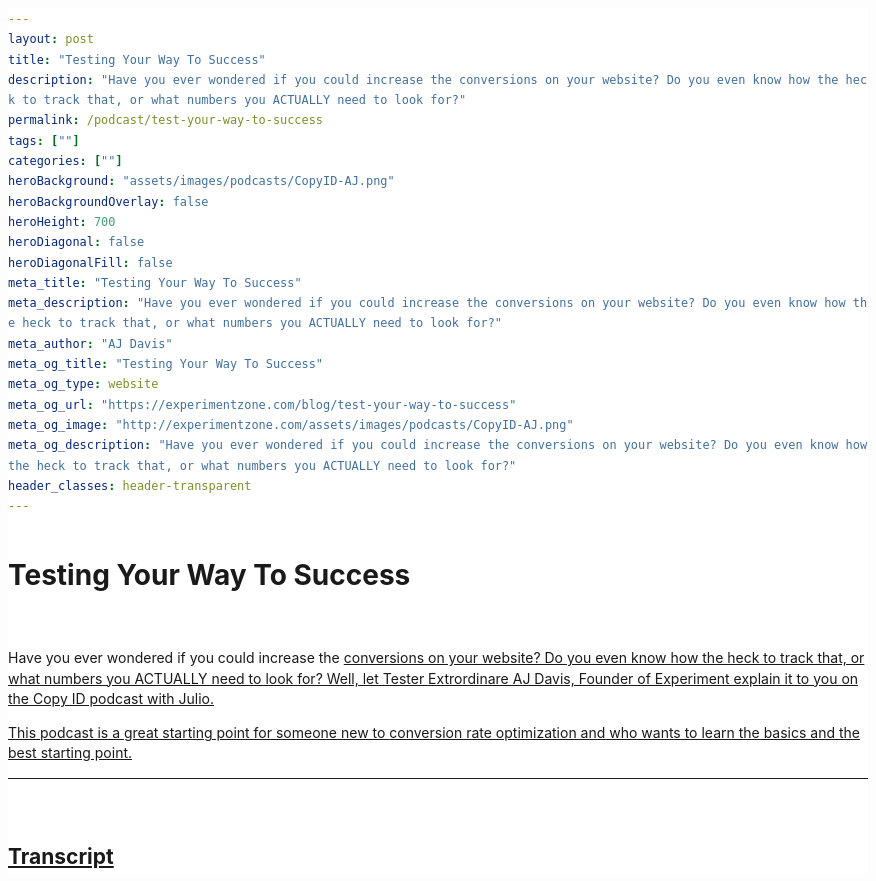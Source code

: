 ```yaml
---
layout: post
title: "Testing Your Way To Success"
description: "Have you ever wondered if you could increase the conversions on your website? Do you even know how the heck to track that, or what numbers you ACTUALLY need to look for?"
permalink: /podcast/test-your-way-to-success
tags: [""]
categories: [""]
heroBackground: "assets/images/podcasts/CopyID-AJ.png"
heroBackgroundOverlay: false
heroHeight: 700
heroDiagonal: false
heroDiagonalFill: false
meta_title: "Testing Your Way To Success"
meta_description: "Have you ever wondered if you could increase the conversions on your website? Do you even know how the heck to track that, or what numbers you ACTUALLY need to look for?"
meta_author: "AJ Davis"
meta_og_title: "Testing Your Way To Success"
meta_og_type: website
meta_og_url: "https://experimentzone.com/blog/test-your-way-to-success"
meta_og_image: "http://experimentzone.com/assets/images/podcasts/CopyID-AJ.png"
meta_og_description: "Have you ever wondered if you could increase the conversions on your website? Do you even know how the heck to track that, or what numbers you ACTUALLY need to look for?"
header_classes: header-transparent
---
```


# Testing Your Way To Success

<div id="buzzsprout-player-4931237"></div>
<script src="https://www.buzzsprout.com/1127891/4931237-testing-your-way-to-success-feat-aj-davis.js?container_id=buzzsprout-player-4931237&player=small" type="text/javascript" charset="utf-8"></script>

&nbsp;

Have you ever wondered if you could increase the <a class="glossary-word" href="https://experimentzone.com/support/glossary/#Conversion">conversions on your website? Do you even know how the heck to track that, or what numbers you ACTUALLY need to look for? Well, let Tester Extrordinare AJ Davis, Founder of Experiment explain it to you on the Copy ID podcast with Julio.

This podcast is a great starting point for someone new to <a class="glossary-word" href="https://experimentzone.com/support/glossary/#Conversion">conversion rate optimization and who wants to learn the basics and the best starting point.

---

<br>

## Transcript
